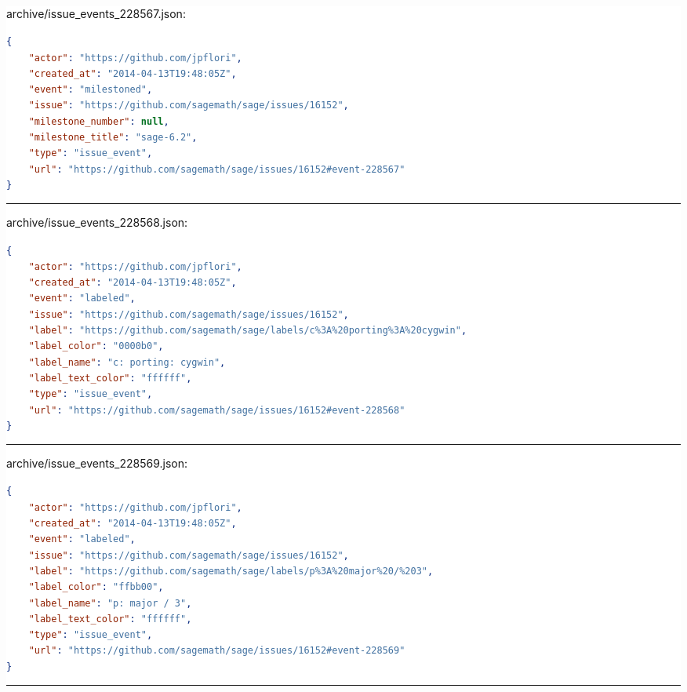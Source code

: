 
archive/issue_events_228567.json:
```json
{
    "actor": "https://github.com/jpflori",
    "created_at": "2014-04-13T19:48:05Z",
    "event": "milestoned",
    "issue": "https://github.com/sagemath/sage/issues/16152",
    "milestone_number": null,
    "milestone_title": "sage-6.2",
    "type": "issue_event",
    "url": "https://github.com/sagemath/sage/issues/16152#event-228567"
}
```



---

archive/issue_events_228568.json:
```json
{
    "actor": "https://github.com/jpflori",
    "created_at": "2014-04-13T19:48:05Z",
    "event": "labeled",
    "issue": "https://github.com/sagemath/sage/issues/16152",
    "label": "https://github.com/sagemath/sage/labels/c%3A%20porting%3A%20cygwin",
    "label_color": "0000b0",
    "label_name": "c: porting: cygwin",
    "label_text_color": "ffffff",
    "type": "issue_event",
    "url": "https://github.com/sagemath/sage/issues/16152#event-228568"
}
```



---

archive/issue_events_228569.json:
```json
{
    "actor": "https://github.com/jpflori",
    "created_at": "2014-04-13T19:48:05Z",
    "event": "labeled",
    "issue": "https://github.com/sagemath/sage/issues/16152",
    "label": "https://github.com/sagemath/sage/labels/p%3A%20major%20/%203",
    "label_color": "ffbb00",
    "label_name": "p: major / 3",
    "label_text_color": "ffffff",
    "type": "issue_event",
    "url": "https://github.com/sagemath/sage/issues/16152#event-228569"
}
```



---